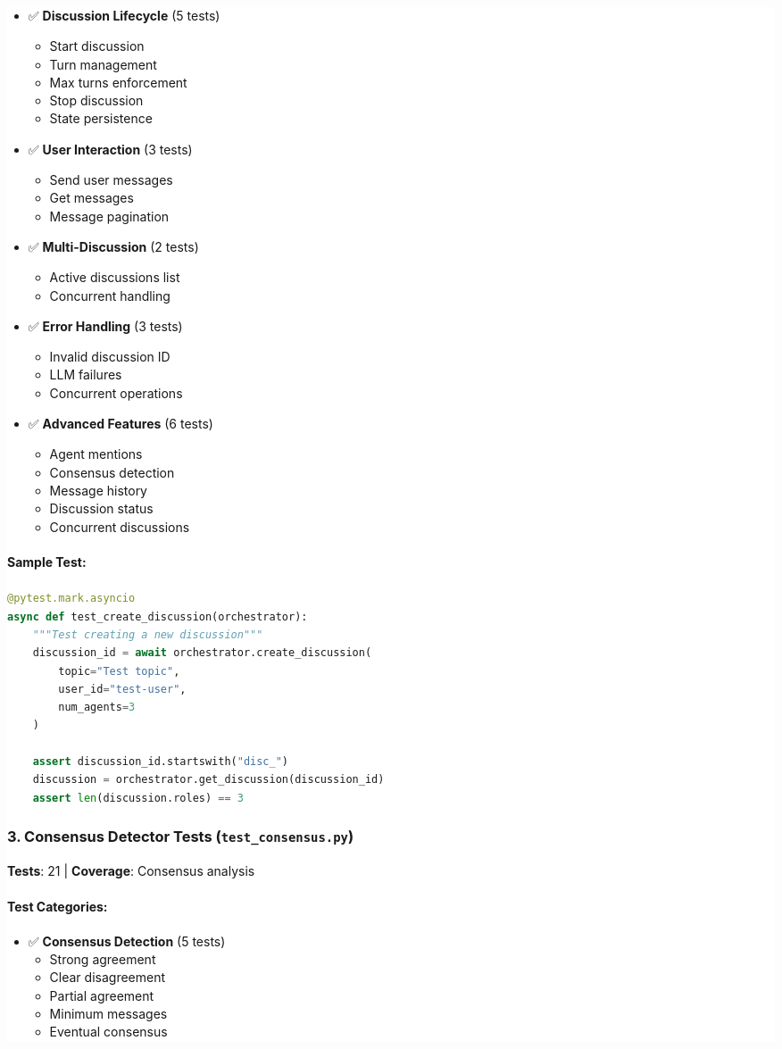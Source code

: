 - ✅ **Discussion Lifecycle** (5 tests)
  - Start discussion
  - Turn management
  - Max turns enforcement
  - Stop discussion
  - State persistence

- ✅ **User Interaction** (3 tests)
  - Send user messages
  - Get messages
  - Message pagination

- ✅ **Multi-Discussion** (2 tests)
  - Active discussions list
  - Concurrent handling

- ✅ **Error Handling** (3 tests)
  - Invalid discussion ID
  - LLM failures
  - Concurrent operations

- ✅ **Advanced Features** (6 tests)
  - Agent mentions
  - Consensus detection
  - Message history
  - Discussion status
  - Concurrent discussions

#### Sample Test:
```python
@pytest.mark.asyncio
async def test_create_discussion(orchestrator):
    """Test creating a new discussion"""
    discussion_id = await orchestrator.create_discussion(
        topic="Test topic",
        user_id="test-user",
        num_agents=3
    )

    assert discussion_id.startswith("disc_")
    discussion = orchestrator.get_discussion(discussion_id)
    assert len(discussion.roles) == 3
```

### 3. Consensus Detector Tests (`test_consensus.py`)
**Tests**: 21 | **Coverage**: Consensus analysis

#### Test Categories:
- ✅ **Consensus Detection** (5 tests)
  - Strong agreement
  - Clear disagreement
  - Partial agreement
  - Minimum messages
  - Eventual consensus
